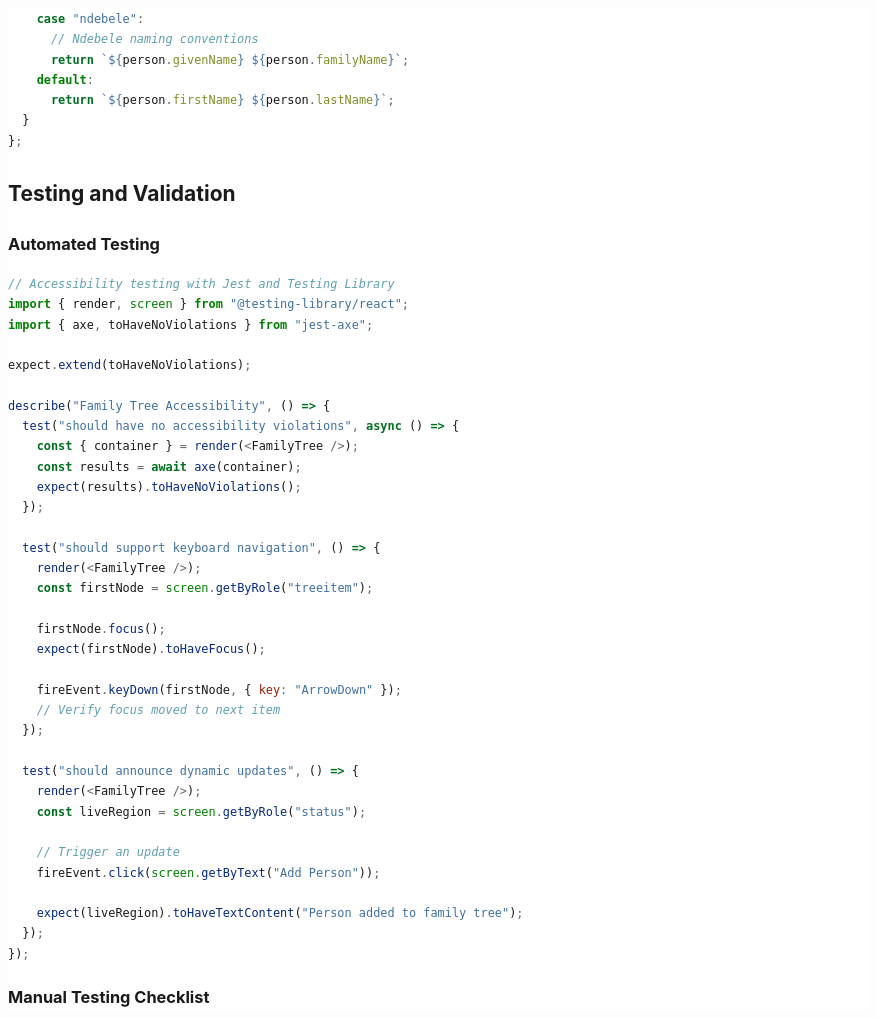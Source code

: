 ```jsx
    case "ndebele":
      // Ndebele naming conventions
      return `${person.givenName} ${person.familyName}`;
    default:
      return `${person.firstName} ${person.lastName}`;
  }
};
```

## Testing and Validation

### Automated Testing

```javascript
// Accessibility testing with Jest and Testing Library
import { render, screen } from "@testing-library/react";
import { axe, toHaveNoViolations } from "jest-axe";

expect.extend(toHaveNoViolations);

describe("Family Tree Accessibility", () => {
  test("should have no accessibility violations", async () => {
    const { container } = render(<FamilyTree />);
    const results = await axe(container);
    expect(results).toHaveNoViolations();
  });

  test("should support keyboard navigation", () => {
    render(<FamilyTree />);
    const firstNode = screen.getByRole("treeitem");

    firstNode.focus();
    expect(firstNode).toHaveFocus();

    fireEvent.keyDown(firstNode, { key: "ArrowDown" });
    // Verify focus moved to next item
  });

  test("should announce dynamic updates", () => {
    render(<FamilyTree />);
    const liveRegion = screen.getByRole("status");

    // Trigger an update
    fireEvent.click(screen.getByText("Add Person"));

    expect(liveRegion).toHaveTextContent("Person added to family tree");
  });
});
```

### Manual Testing Checklist
